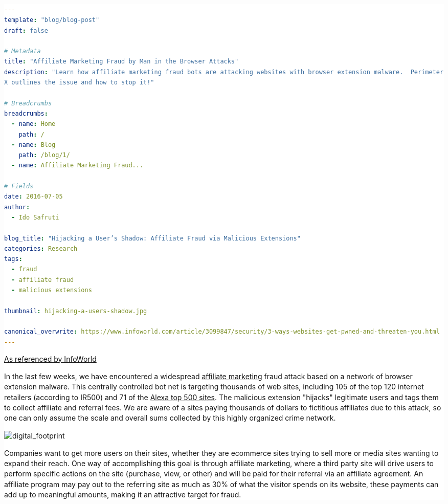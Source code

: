 ```yaml
---
template: "blog/blog-post"
draft: false

# Metadata
title: "Affiliate Marketing Fraud by Man in the Browser Attacks"
description: "Learn how affiliate marketing fraud bots are attacking websites with browser extension malware.  PerimeterX outlines the issue and how to stop it!"

# Breadcrumbs
breadcrumbs:
  - name: Home
    path: /
  - name: Blog
    path: /blog/1/
  - name: Affiliate Marketing Fraud...

# Fields
date: 2016-07-05
author:
  - Ido Safruti

blog_title: "Hijacking a User’s Shadow: Affiliate Fraud via Malicious Extensions"
categories: Research
tags:
  - fraud
  - affiliate fraud
  - malicious extensions

thumbnail: hijacking-a-users-shadow.jpg

canonical_overwrite: https://www.infoworld.com/article/3099847/security/3-ways-websites-get-pwned-and-threaten-you.html
---
```


[As referenced by InfoWorld](https://www.infoworld.com/article/3099847/security/3-ways-websites-get-pwned-and-threaten-you.html)

In the last few weeks, we have encountered a widespread [affiliate marketing](https://en.wikipedia.org/wiki/Affiliate_marketing) fraud attack based on a network of browser extension malware. This centrally controlled bot net is targeting thousands of web sites, including 105 of the top 120 internet retailers (according to IR500) and 71 of the [Alexa top 500 sites](http://www.alexa.com/topsites). The malicious extension "hijacks" legitimate users and tags them
to collect affiliate and referral fees. We are aware of a sites paying thousands of dollars to fictitious affiliates due to this attack, so one can only assume the scale and overall sums collected by this highly organized crime network.

![digital_footprint](/assets/images/blog/digital_footprint.jpg "Digital Footprint")

Companies want to get more users on their sites, whether they are ecommerce sites trying to sell more or media sites wanting to expand their reach. One way of accomplishing this goal is through affiliate marketing, where a third party site will drive users to perform specific actions on the site (purchase, view, or other) and will be paid for their referral via an affiliate agreement. An affiliate program may pay out to the referring site as much as 30% of what the visitor spends on its website, these payments can add up to meaningful amounts, making it an attractive target for fraud.
